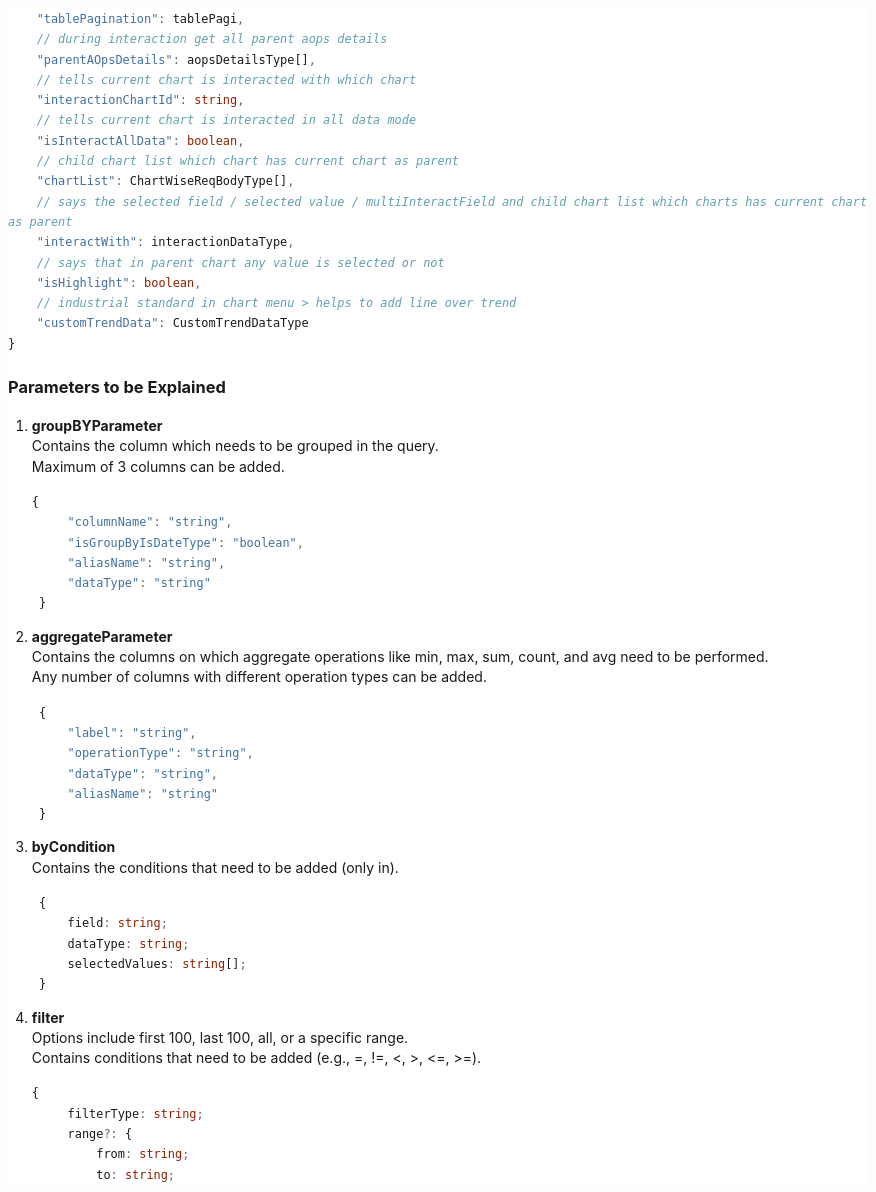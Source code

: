 ```typescript
    "tablePagination": tablePagi,
    // during interaction get all parent aops details
    "parentAOpsDetails": aopsDetailsType[], 
    // tells current chart is interacted with which chart
    "interactionChartId": string, 
    // tells current chart is interacted in all data mode
    "isInteractAllData": boolean, 
    // child chart list which chart has current chart as parent
    "chartList": ChartWiseReqBodyType[],
    // says the selected field / selected value / multiInteractField and child chart list which charts has current chart as parent
    "interactWith": interactionDataType, 
    // says that in parent chart any value is selected or not
    "isHighlight": boolean,
    // industrial standard in chart menu > helps to add line over trend
    "customTrendData": CustomTrendDataType 
}
 ```
 
 ### Parameters to be Explained

1. **groupBYParameter**  
    Contains the column which needs to be grouped in the query.  
    Maximum of 3 columns can be added.
   ```typescript
   {
        "columnName": "string",
        "isGroupByIsDateType": "boolean",
        "aliasName": "string",
        "dataType": "string"
    }
   ```

2. **aggregateParameter**  
   Contains the columns on which aggregate operations like min, max, sum, count, and avg need to be performed.  
   Any number of columns with different operation types can be added.
   ```typescript
    {
        "label": "string",
        "operationType": "string",
        "dataType": "string",
        "aliasName": "string"
    }
    ```

3. **byCondition**  
   Contains the conditions that need to be added (only in).
   ```typescript
    {
        field: string;
        dataType: string;
        selectedValues: string[];
    }
    ```

4. **filter**  
   Options include first 100, last 100, all, or a specific range.  
   Contains conditions that need to be added (e.g., =, !=, <, >, <=, >=).
   ```typescript
   {
        filterType: string;
        range?: {
            from: string;
            to: string;
   ```